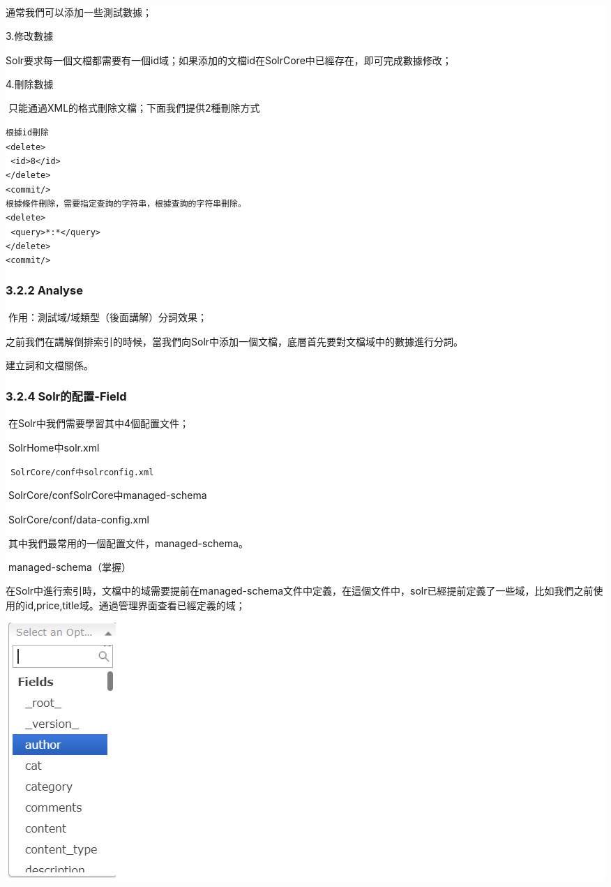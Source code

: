   通常我們可以添加一些測試數據；

3.修改數據

​	Solr要求每一個文檔都需要有一個id域；如果添加的文檔id在SolrCore中已經存在，即可完成數據修改；

4.刪除數據

​	 只能通過XML的格式刪除文檔；下面我們提供2種刪除方式

```
根據id刪除
<delete>
 <id>8</id>
</delete>
<commit/>
根據條件刪除，需要指定查詢的字符串，根據查詢的字符串刪除。
<delete>
 <query>*:*</query>
</delete>
<commit/>
```
### 3.2.2 Analyse

​	作用：測試域/域類型（後面講解）分詞效果；

​	之前我們在講解倒排索引的時候，當我們向Solr中添加一個文檔，底層首先要對文檔域中的數據進行分詞。

建立詞和文檔關係。

### 3.2.4 Solr的配置-Field

​	在Solr中我們需要學習其中4個配置文件；

​		SolrHome中solr.xml

   	 SolrCore/conf中solrconfig.xml

​		SolrCore/confSolrCore中managed-schema

​		SolrCore/conf/data-config.xml

​	其中我們最常用的一個配置文件，managed-schema。

​	managed-schema（掌握）

​		在Solr中進行索引時，文檔中的域需要提前在managed-schema文件中定義，在這個文件中，solr已經提前定義了一些域，比如我們之前使用的id,price,title域。通過管理界面查看已經定義的域；

​	  ![046](imgs/046.png)
